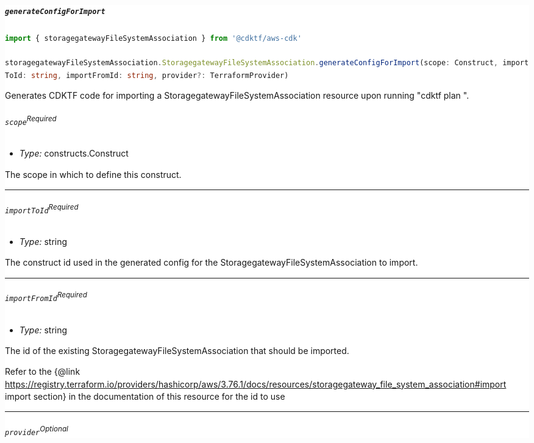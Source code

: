 ##### `generateConfigForImport` <a name="generateConfigForImport" id="@cdktf/aws-cdk.storagegatewayFileSystemAssociation.StoragegatewayFileSystemAssociation.generateConfigForImport"></a>

```typescript
import { storagegatewayFileSystemAssociation } from '@cdktf/aws-cdk'

storagegatewayFileSystemAssociation.StoragegatewayFileSystemAssociation.generateConfigForImport(scope: Construct, importToId: string, importFromId: string, provider?: TerraformProvider)
```

Generates CDKTF code for importing a StoragegatewayFileSystemAssociation resource upon running "cdktf plan <stack-name>".

###### `scope`<sup>Required</sup> <a name="scope" id="@cdktf/aws-cdk.storagegatewayFileSystemAssociation.StoragegatewayFileSystemAssociation.generateConfigForImport.parameter.scope"></a>

- *Type:* constructs.Construct

The scope in which to define this construct.

---

###### `importToId`<sup>Required</sup> <a name="importToId" id="@cdktf/aws-cdk.storagegatewayFileSystemAssociation.StoragegatewayFileSystemAssociation.generateConfigForImport.parameter.importToId"></a>

- *Type:* string

The construct id used in the generated config for the StoragegatewayFileSystemAssociation to import.

---

###### `importFromId`<sup>Required</sup> <a name="importFromId" id="@cdktf/aws-cdk.storagegatewayFileSystemAssociation.StoragegatewayFileSystemAssociation.generateConfigForImport.parameter.importFromId"></a>

- *Type:* string

The id of the existing StoragegatewayFileSystemAssociation that should be imported.

Refer to the {@link https://registry.terraform.io/providers/hashicorp/aws/3.76.1/docs/resources/storagegateway_file_system_association#import import section} in the documentation of this resource for the id to use

---

###### `provider`<sup>Optional</sup> <a name="provider" id="@cdktf/aws-cdk.storagegatewayFileSystemAssociation.StoragegatewayFileSystemAssociation.generateConfigForImport.parameter.provider"></a>

